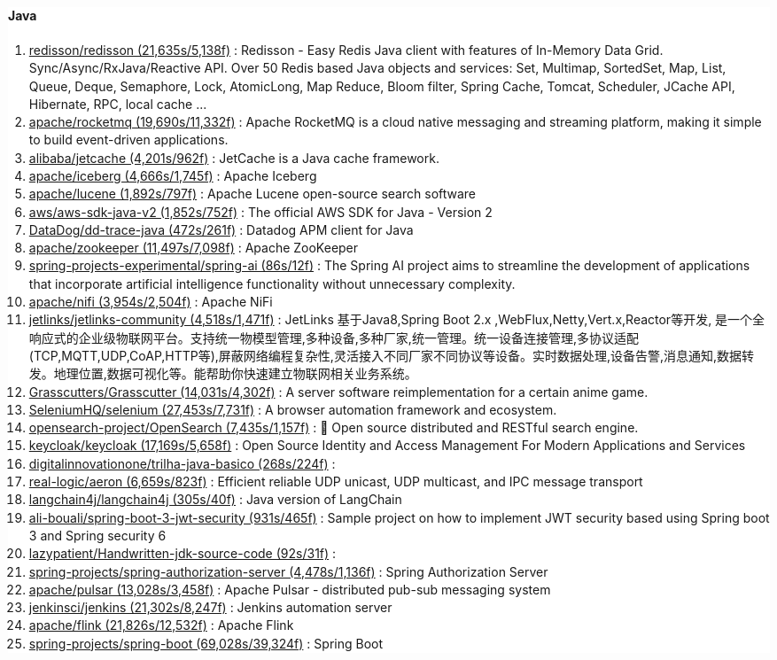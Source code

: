 #### Java
1. [redisson/redisson (21,635s/5,138f)](https://github.com/redisson/redisson) : Redisson - Easy Redis Java client with features of In-Memory Data Grid. Sync/Async/RxJava/Reactive API. Over 50 Redis based Java objects and services: Set, Multimap, SortedSet, Map, List, Queue, Deque, Semaphore, Lock, AtomicLong, Map Reduce, Bloom filter, Spring Cache, Tomcat, Scheduler, JCache API, Hibernate, RPC, local cache ...
2. [apache/rocketmq (19,690s/11,332f)](https://github.com/apache/rocketmq) : Apache RocketMQ is a cloud native messaging and streaming platform, making it simple to build event-driven applications.
3. [alibaba/jetcache (4,201s/962f)](https://github.com/alibaba/jetcache) : JetCache is a Java cache framework.
4. [apache/iceberg (4,666s/1,745f)](https://github.com/apache/iceberg) : Apache Iceberg
5. [apache/lucene (1,892s/797f)](https://github.com/apache/lucene) : Apache Lucene open-source search software
6. [aws/aws-sdk-java-v2 (1,852s/752f)](https://github.com/aws/aws-sdk-java-v2) : The official AWS SDK for Java - Version 2
7. [DataDog/dd-trace-java (472s/261f)](https://github.com/DataDog/dd-trace-java) : Datadog APM client for Java
8. [apache/zookeeper (11,497s/7,098f)](https://github.com/apache/zookeeper) : Apache ZooKeeper
9. [spring-projects-experimental/spring-ai (86s/12f)](https://github.com/spring-projects-experimental/spring-ai) : The Spring AI project aims to streamline the development of applications that incorporate artificial intelligence functionality without unnecessary complexity.
10. [apache/nifi (3,954s/2,504f)](https://github.com/apache/nifi) : Apache NiFi
11. [jetlinks/jetlinks-community (4,518s/1,471f)](https://github.com/jetlinks/jetlinks-community) : JetLinks 基于Java8,Spring Boot 2.x ,WebFlux,Netty,Vert.x,Reactor等开发, 是一个全响应式的企业级物联网平台。支持统一物模型管理,多种设备,多种厂家,统一管理。统一设备连接管理,多协议适配(TCP,MQTT,UDP,CoAP,HTTP等),屏蔽网络编程复杂性,灵活接入不同厂家不同协议等设备。实时数据处理,设备告警,消息通知,数据转发。地理位置,数据可视化等。能帮助你快速建立物联网相关业务系统。
12. [Grasscutters/Grasscutter (14,031s/4,302f)](https://github.com/Grasscutters/Grasscutter) : A server software reimplementation for a certain anime game.
13. [SeleniumHQ/selenium (27,453s/7,731f)](https://github.com/SeleniumHQ/selenium) : A browser automation framework and ecosystem.
14. [opensearch-project/OpenSearch (7,435s/1,157f)](https://github.com/opensearch-project/OpenSearch) : 🔎 Open source distributed and RESTful search engine.
15. [keycloak/keycloak (17,169s/5,658f)](https://github.com/keycloak/keycloak) : Open Source Identity and Access Management For Modern Applications and Services
16. [digitalinnovationone/trilha-java-basico (268s/224f)](https://github.com/digitalinnovationone/trilha-java-basico) : 
17. [real-logic/aeron (6,659s/823f)](https://github.com/real-logic/aeron) : Efficient reliable UDP unicast, UDP multicast, and IPC message transport
18. [langchain4j/langchain4j (305s/40f)](https://github.com/langchain4j/langchain4j) : Java version of LangChain
19. [ali-bouali/spring-boot-3-jwt-security (931s/465f)](https://github.com/ali-bouali/spring-boot-3-jwt-security) : Sample project on how to implement JWT security based using Spring boot 3 and Spring security 6
20. [lazypatient/Handwritten-jdk-source-code (92s/31f)](https://github.com/lazypatient/Handwritten-jdk-source-code) : 
21. [spring-projects/spring-authorization-server (4,478s/1,136f)](https://github.com/spring-projects/spring-authorization-server) : Spring Authorization Server
22. [apache/pulsar (13,028s/3,458f)](https://github.com/apache/pulsar) : Apache Pulsar - distributed pub-sub messaging system
23. [jenkinsci/jenkins (21,302s/8,247f)](https://github.com/jenkinsci/jenkins) : Jenkins automation server
24. [apache/flink (21,826s/12,532f)](https://github.com/apache/flink) : Apache Flink
25. [spring-projects/spring-boot (69,028s/39,324f)](https://github.com/spring-projects/spring-boot) : Spring Boot
